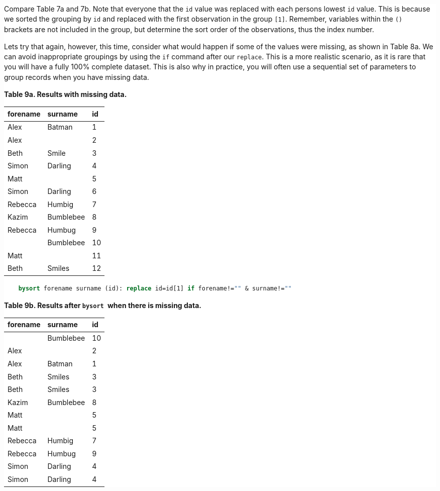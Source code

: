 Compare Table 7a and 7b. Note that everyone that the `id` value was replaced with each persons lowest `id` value. This is because we sorted the grouping by `id` and replaced with the first observation in the group `[1]`. Remember, variables within the `() ` brackets are not included in the group, but determine the sort order of the observations, thus the index number.

Lets try that again, however, this time, consider what would happen if some of the values were missing, as shown in Table 8a. We can avoid inappropriate groupings by using the `if` command after our `replace`. This is a more realistic scenario, as it is rare that you will have a fully 100% complete dataset. This is also why in practice, you will often use a sequential set of parameters to group records when you have missing data.


**Table 9a. Results with missing data.**

| forename | surname   | id   |
| :------- | :-------- | :--- |
| Alex     | Batman    | 1    |
| Alex     |           | 2    |
| Beth     | Smile     | 3    |
| Simon    | Darling   | 4    |
| Matt     |           | 5    |
| Simon    | Darling   | 6    |
| Rebecca  | Humbig    | 7    |
| Kazim    | Bumblebee | 8    |
| Rebecca  | Humbug    | 9    |
|          | Bumblebee | 10   |
| Matt     |           | 11   |
| Beth     | Smiles    | 12   |


```stata
	bysort forename surname (id): replace id=id[1] if forename!="" & surname!=""
```


**Table 9b. Results after `bysort `when there is missing data.**

| forename | surname   | id   |
| :------- | :-------- | :--- |
|          | Bumblebee | 10   |
| Alex     |           | 2    |
| Alex     | Batman    | 1    |
| Beth     | Smiles    | 3    |
| Beth     | Smiles    | 3    |
| Kazim    | Bumblebee | 8    |
| Matt     |           | 5    |
| Matt     |           | 5    |
| Rebecca  | Humbig    | 7    |
| Rebecca  | Humbug    | 9    |
| Simon    | Darling   | 4    |
| Simon    | Darling   | 4    |
